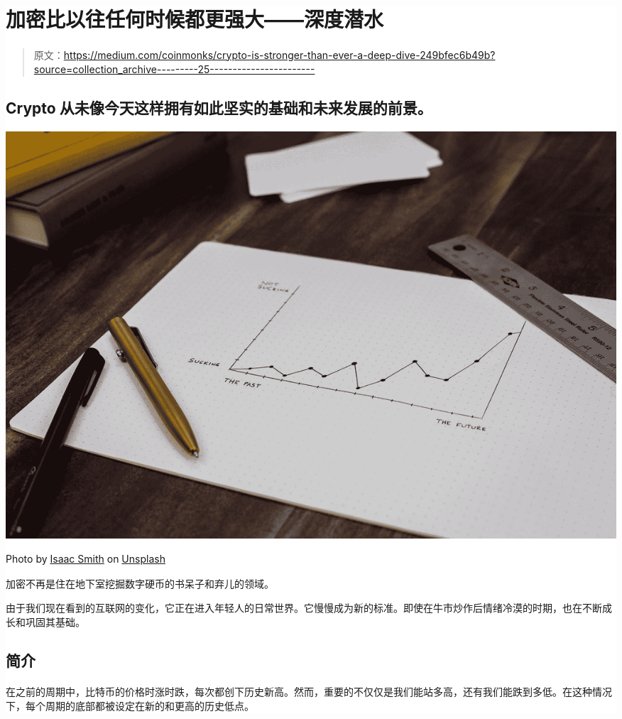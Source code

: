 # 加密比以往任何时候都更强大——深度潜水

> 原文：<https://medium.com/coinmonks/crypto-is-stronger-than-ever-a-deep-dive-249bfec6b49b?source=collection_archive---------25----------------------->

## Crypto 从未像今天这样拥有如此坚实的基础和未来发展的前景。

![](img/6e379362c966bd6aaecb3e799b96c058.png)

Photo by [Isaac Smith](https://unsplash.com/@isaacmsmith?utm_source=medium&utm_medium=referral) on [Unsplash](https://unsplash.com?utm_source=medium&utm_medium=referral)

加密不再是住在地下室挖掘数字硬币的书呆子和弃儿的领域。

由于我们现在看到的互联网的变化，它正在进入年轻人的日常世界。它慢慢成为新的标准。即使在牛市炒作后情绪冷漠的时期，也在不断成长和巩固其基础。

## **简介**

在之前的周期中，比特币的价格时涨时跌，每次都创下历史新高。然而，重要的不仅仅是我们能站多高，还有我们能跌到多低。在这种情况下，每个周期的底部都被设定在新的和更高的历史低点。
